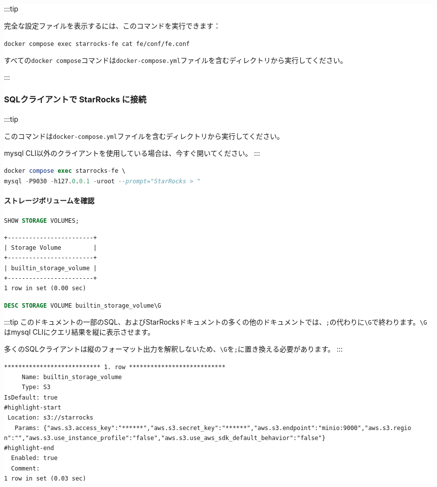 :::tip

完全な設定ファイルを表示するには、このコマンドを実行できます：

```bash
docker compose exec starrocks-fe cat fe/conf/fe.conf
```

すべての`docker compose`コマンドは`docker-compose.yml`ファイルを含むディレクトリから実行してください。

:::

### SQLクライアントで StarRocks に接続

:::tip

このコマンドは`docker-compose.yml`ファイルを含むディレクトリから実行してください。

mysql CLI以外のクライアントを使用している場合は、今すぐ開いてください。
:::

```sql
docker compose exec starrocks-fe \
mysql -P9030 -h127.0.0.1 -uroot --prompt="StarRocks > "
```

#### ストレージボリュームを確認

```sql
SHOW STORAGE VOLUMES;
```

```plaintext
+------------------------+
| Storage Volume         |
+------------------------+
| builtin_storage_volume |
+------------------------+
1 row in set (0.00 sec)
```

```sql
DESC STORAGE VOLUME builtin_storage_volume\G
```

:::tip
このドキュメントの一部のSQL、およびStarRocksドキュメントの多くの他のドキュメントでは、`;`の代わりに`\G`で終わります。`\G`はmysql CLIにクエリ結果を縦に表示させます。

多くのSQLクライアントは縦のフォーマット出力を解釈しないため、`\G`を`;`に置き換える必要があります。
:::

```plaintext
*************************** 1. row ***************************
     Name: builtin_storage_volume
     Type: S3
IsDefault: true
#highlight-start
 Location: s3://starrocks
   Params: {"aws.s3.access_key":"******","aws.s3.secret_key":"******","aws.s3.endpoint":"minio:9000","aws.s3.region":"","aws.s3.use_instance_profile":"false","aws.s3.use_aws_sdk_default_behavior":"false"}
#highlight-end
  Enabled: true
  Comment:
1 row in set (0.03 sec)
```
